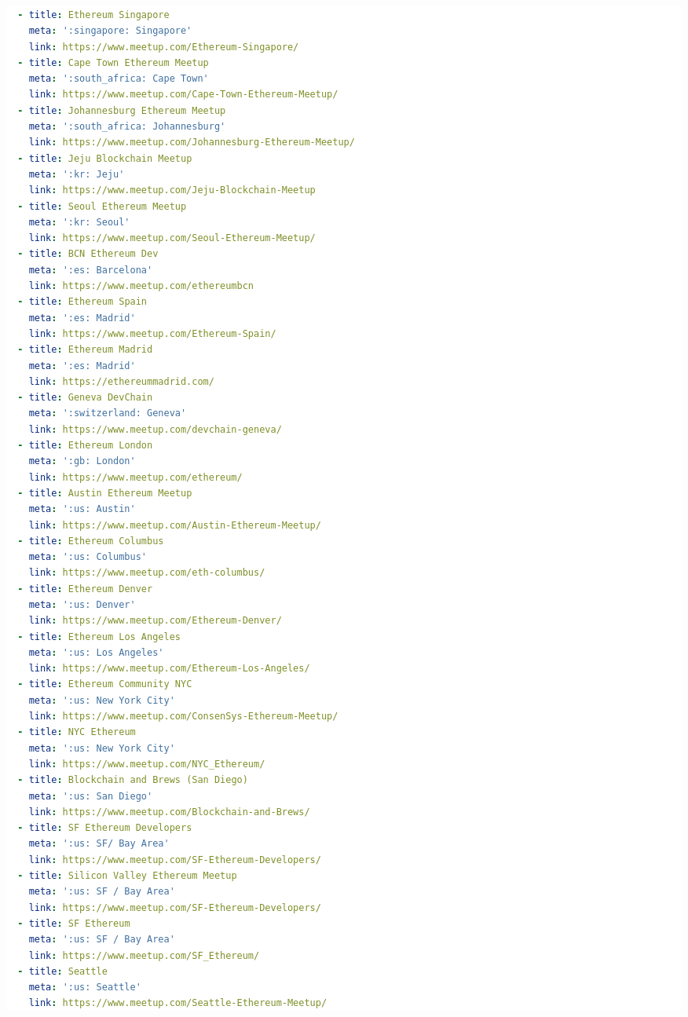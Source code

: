 ```yaml
  - title: Ethereum Singapore
    meta: ':singapore: Singapore'
    link: https://www.meetup.com/Ethereum-Singapore/
  - title: Cape Town Ethereum Meetup
    meta: ':south_africa: Cape Town'
    link: https://www.meetup.com/Cape-Town-Ethereum-Meetup/
  - title: Johannesburg Ethereum Meetup
    meta: ':south_africa: Johannesburg'
    link: https://www.meetup.com/Johannesburg-Ethereum-Meetup/
  - title: Jeju Blockchain Meetup
    meta: ':kr: Jeju'
    link: https://www.meetup.com/Jeju-Blockchain-Meetup
  - title: Seoul Ethereum Meetup
    meta: ':kr: Seoul'
    link: https://www.meetup.com/Seoul-Ethereum-Meetup/
  - title: BCN Ethereum Dev
    meta: ':es: Barcelona'
    link: https://www.meetup.com/ethereumbcn
  - title: Ethereum Spain
    meta: ':es: Madrid'
    link: https://www.meetup.com/Ethereum-Spain/
  - title: Ethereum Madrid
    meta: ':es: Madrid'
    link: https://ethereummadrid.com/
  - title: Geneva DevChain
    meta: ':switzerland: Geneva'
    link: https://www.meetup.com/devchain-geneva/
  - title: Ethereum London
    meta: ':gb: London'
    link: https://www.meetup.com/ethereum/
  - title: Austin Ethereum Meetup
    meta: ':us: Austin'
    link: https://www.meetup.com/Austin-Ethereum-Meetup/
  - title: Ethereum Columbus
    meta: ':us: Columbus'
    link: https://www.meetup.com/eth-columbus/
  - title: Ethereum Denver
    meta: ':us: Denver'
    link: https://www.meetup.com/Ethereum-Denver/
  - title: Ethereum Los Angeles
    meta: ':us: Los Angeles'
    link: https://www.meetup.com/Ethereum-Los-Angeles/
  - title: Ethereum Community NYC
    meta: ':us: New York City'
    link: https://www.meetup.com/ConsenSys-Ethereum-Meetup/
  - title: NYC Ethereum
    meta: ':us: New York City'
    link: https://www.meetup.com/NYC_Ethereum/
  - title: Blockchain and Brews (San Diego)
    meta: ':us: San Diego'
    link: https://www.meetup.com/Blockchain-and-Brews/
  - title: SF Ethereum Developers
    meta: ':us: SF/ Bay Area'
    link: https://www.meetup.com/SF-Ethereum-Developers/
  - title: Silicon Valley Ethereum Meetup
    meta: ':us: SF / Bay Area'
    link: https://www.meetup.com/SF-Ethereum-Developers/
  - title: SF Ethereum
    meta: ':us: SF / Bay Area'
    link: https://www.meetup.com/SF_Ethereum/
  - title: Seattle
    meta: ':us: Seattle'
    link: https://www.meetup.com/Seattle-Ethereum-Meetup/
```